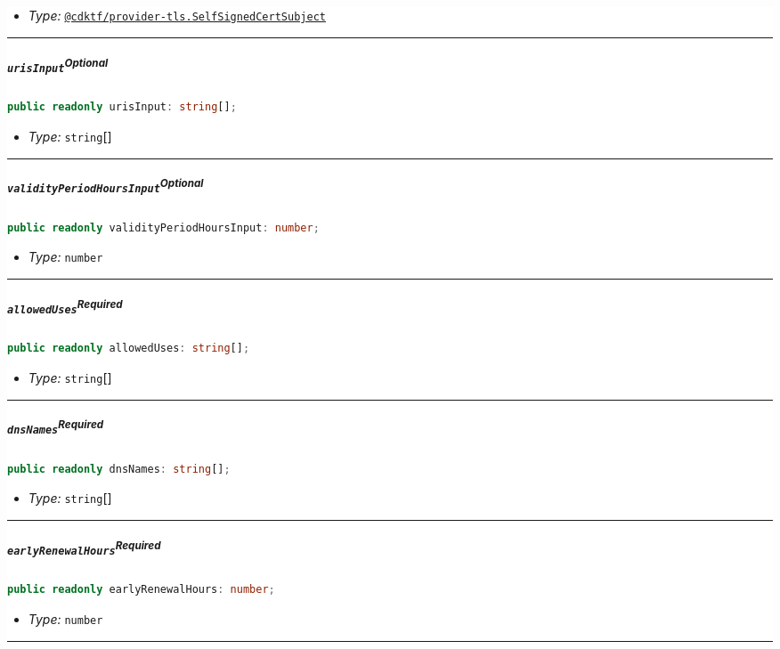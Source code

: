 - *Type:* [`@cdktf/provider-tls.SelfSignedCertSubject`](#@cdktf/provider-tls.SelfSignedCertSubject)

---

##### `urisInput`<sup>Optional</sup> <a name="@cdktf/provider-tls.SelfSignedCert.property.urisInput"></a>

```typescript
public readonly urisInput: string[];
```

- *Type:* `string`[]

---

##### `validityPeriodHoursInput`<sup>Optional</sup> <a name="@cdktf/provider-tls.SelfSignedCert.property.validityPeriodHoursInput"></a>

```typescript
public readonly validityPeriodHoursInput: number;
```

- *Type:* `number`

---

##### `allowedUses`<sup>Required</sup> <a name="@cdktf/provider-tls.SelfSignedCert.property.allowedUses"></a>

```typescript
public readonly allowedUses: string[];
```

- *Type:* `string`[]

---

##### `dnsNames`<sup>Required</sup> <a name="@cdktf/provider-tls.SelfSignedCert.property.dnsNames"></a>

```typescript
public readonly dnsNames: string[];
```

- *Type:* `string`[]

---

##### `earlyRenewalHours`<sup>Required</sup> <a name="@cdktf/provider-tls.SelfSignedCert.property.earlyRenewalHours"></a>

```typescript
public readonly earlyRenewalHours: number;
```

- *Type:* `number`

---
